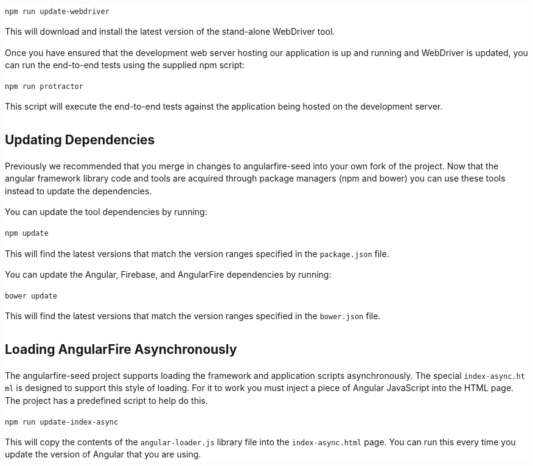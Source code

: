 ```
npm run update-webdriver
```

This will download and install the latest version of the stand-alone WebDriver tool.

Once you have ensured that the development web server hosting our application is up and running
and WebDriver is updated, you can run the end-to-end tests using the supplied npm script:

```
npm run protractor
```

This script will execute the end-to-end tests against the application being hosted on the
development server.


## Updating Dependencies

Previously we recommended that you merge in changes to angularfire-seed into your own fork of the project.
Now that the angular framework library code and tools are acquired through package managers (npm and
bower) you can use these tools instead to update the dependencies.

You can update the tool dependencies by running:

```
npm update
```

This will find the latest versions that match the version ranges specified in the `package.json` file.

You can update the Angular, Firebase, and AngularFire dependencies by running:

```
bower update
```

This will find the latest versions that match the version ranges specified in the `bower.json` file.


## Loading AngularFire Asynchronously

The angularfire-seed project supports loading the framework and application scripts asynchronously.  The
special `index-async.html` is designed to support this style of loading.  For it to work you must
inject a piece of Angular JavaScript into the HTML page.  The project has a predefined script to help
do this.

```
npm run update-index-async
```

This will copy the contents of the `angular-loader.js` library file into the `index-async.html` page.
You can run this every time you update the version of Angular that you are using.
